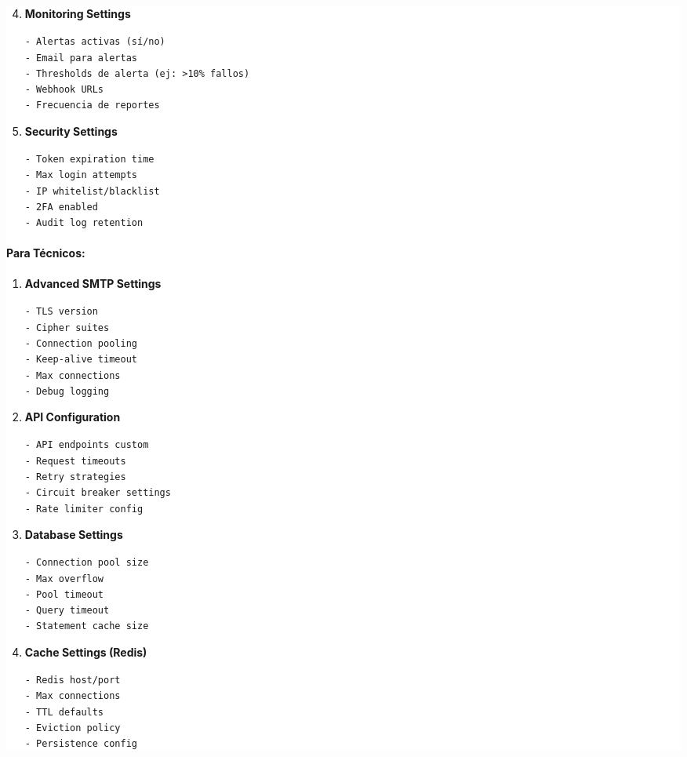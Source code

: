 4. **Monitoring Settings**
   ```
   - Alertas activas (sí/no)
   - Email para alertas
   - Thresholds de alerta (ej: >10% fallos)
   - Webhook URLs
   - Frecuencia de reportes
   ```

5. **Security Settings**
   ```
   - Token expiration time
   - Max login attempts
   - IP whitelist/blacklist
   - 2FA enabled
   - Audit log retention
   ```

#### Para Técnicos:

1. **Advanced SMTP Settings**
   ```
   - TLS version
   - Cipher suites
   - Connection pooling
   - Keep-alive timeout
   - Max connections
   - Debug logging
   ```

2. **API Configuration**
   ```
   - API endpoints custom
   - Request timeouts
   - Retry strategies
   - Circuit breaker settings
   - Rate limiter config
   ```

3. **Database Settings**
   ```
   - Connection pool size
   - Max overflow
   - Pool timeout
   - Query timeout
   - Statement cache size
   ```

4. **Cache Settings (Redis)**
   ```
   - Redis host/port
   - Max connections
   - TTL defaults
   - Eviction policy
   - Persistence config
   ```
